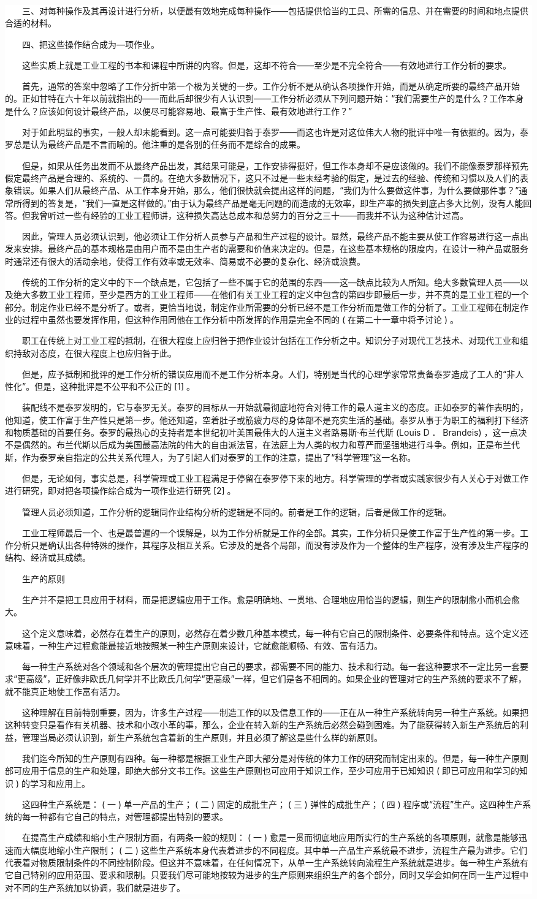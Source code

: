 　　三、对每种操作及其再设计进行分析，以便最有效地完成每种操作——包括提供恰当的工具、所需的信息、并在需要的时间和地点提供合适的材料。

　　四、把这些操作结合成为—项作业。

　　这些实质上就是工业工程的书本和课程中所讲的内容。但是，这却不符合——至少是不完全符合——有效地进行工作分析的要求。

　　首先，通常的答案中忽略了工作分折中第一个极为关键的一步。工作分析不是从确认各项操作开始，而是从确定所要的最终产品开始的。正如甘特在六十年以前就指出的——而此后却很少有人认识到——工作分析必须从下列问题开始：“我们需要生产的是什么？工作本身是什么？应该如何设计最终产品，以便尽可能容易地、最富于生产性、最有效地进行工作？”

　　对于如此明显的事实，一般人却未能看到。这一点可能要归咎于泰罗——而这也许是对这位伟大人物的批评中唯一有依据的。因为，泰罗总是认为最终产品是不言而喻的。他注重的是各别的任务而不是综合的成果。

　　但是，如果从任务出发而不从最终产品出发，其结果可能是，工作安排得挺好，但工作本身却不是应该做的。我们不能像泰罗那样预先假定最终产品是合理的、系统的、一贯的。在绝大多数情况下，这只不过是一些未经考验的假定，是过去的经验、传统和习惯以及人们的表象错误。如果人们从最终产品、从工作本身开始，那么，他们很快就会提出这样的问题，“我们为什么要做这件事，为什么要做那件事？”通常所得到的答复是，“我们—直是这样做的。”由于认为最终产品是毫无问题的而造成的无效率，即生产率的损失到底占多大比例，没有人能回答。但我曾听过一些有经验的工业工程师讲，这种损失高达总成本和总努力的百分之三十——而我并不认为这种估计过高。

　　因此，管理人员必须认识到，他必须让工作分析人员参与产品和生产过程的设计。显然，最终产品不能主要从使工作容易进行这一点出发来安排。最终产品的基本规格是由用户而不是由生产者的需要和价值来决定的。但是，在这些基本规格的限度内，在设计一种产品或服务时通常还有很大的活动余地，使得工作有效率或无效率、简易或不必要的复杂化、经济或浪费。

　　传统的工作分析的定义中的下一个缺点是，它包括了一些不属于它的范围的东西——这—缺点比较为人所知。绝大多数管理人员——以及绝大多数工业工程师，至少是西方的工业工程师——在他们有关工业工程的定义中包含的第四步即最后一步，并不真的是工业工程的一个部分。制定作业已经不是分析了。或者，更恰当地说，制定作业所需要的分析已经不是工作分析而是做工作的分析了。工业工程师在制定作业的过程中虽然也要发挥作用，但这种作用同他在工作分析中所发挥的作用是完全不同的 ( 在第二十一章中将予讨论 ) 。

　　职工在传统上对工业工程的抵制，在很大程度上应归咎于把作业设计包括在工作分析之中。知识分子对现代工艺技术、对现代工业和组织持敌对态度，在很大程度上也应归咎于此。

　　但是，应予抵制和批评的是工作分析的错误应用而不是工作分析本身。人们，特别是当代的心理学家常常责备泰罗造成了工人的“非人性化”。但是，这种批评是不公平和不公正的 [1] 。

　　装配线不是泰罗发明的，它与泰罗无关。泰罗的目标从一开始就最彻底地符合对待工作的最人道主义的态度。正如泰罗的著作表明的，他知道，使工作富于生产性只是第一步。他还知道，空着肚子或筋疲力尽的身体部不是充实生活的基础。泰罗从事于为职工的福利打下经济和物质基础的首要任务。泰罗的最热心的支持者是本世纪初叶美国最伟大的人道主义者路易斯·布兰代斯 (Louis D ． Brandeis) ，这一点决不是偶然的。布兰代斯以后成为美国最高法院的伟大的自由派法官，在法庭上为人类的权力和尊严而坚强地进行斗争。例如，正是布兰代斯，作为泰罗亲自指定的公共关系代理人，为了引起人们对泰罗的工作的注意，提出了“科学管理”这一名称。

　　但是，无论如何，事实总是，科学管理或工业工程满足于停留在泰罗停下来的地方。科学管理的学者或实践家很少有人关心于对做工作进行研究，即对把各项操作综合成为一项作业进行研究 [2] 。

　　管理人员必须知道，工作分析的逻辑同作业结构分析的逻辑是不同的。前者是工作的逻辑，后者是做工作的逻辑。

　　工业工程师最后一个、也是最普遍的一个误解是，以为工作分析就是工作的全部。其实，工作分析只是使工作富于生产性的第一步。工作分析只是确认出各种特殊的操作，其程序及相互关系。它涉及的是各个局部，而没有涉及作为一个整体的生产程序，没有涉及生产程序的结构、经济或其成绩。

　　生产的原则

　　生产并不是把工具应用于材料，而是把逻辑应用于工作。愈是明确地、一贯地、合理地应用恰当的逻辑，则生产的限制愈小而机会愈大。

　　这个定义意味着，必然存在着生产的原则，必然存在着少数几种基本模式，每一种有它自己的限制条件、必要条件和特点。这个定义还意味着，一种生产过程愈能最接近地按照某一种生产原则来设计，它就愈能顺畅、有效、富有活力。

　　每一种生产系统对各个领域和各个层次的管理提出它自己的要求，都需要不同的能力、技术和行动。每一套这种要求不一定比另一套要求“更高级”，正好像非欧氏几何学并不比欧氏几何学“更高级”一样，但它们是各不相同的。如果企业的管理对它的生产系统的要求不了解，就不能真正地使工作富有活力。

　　这种理解在目前特别重要，因为，许多生产过程——制造工作的以及信息工作的——正在从一种生产系统转向另一种生产系统。如果把这种转变只是看作有关机器、技术和小改小革的事，那么，企业在转入新的生产系统后必然会碰到困难。为了能获得转入新生产系统后的利益，管理当局必须认识到，新生产系统包含着新的生产原则，并且必须了解这是些什么样的新原则。

　　我们迄今所知的生产原则有四种。每一种都是根据工业生产即大部分是对传统的体力工作的研究而制定出来的。但是，每一种生产原则部可应用于信息的生产和处理，即绝大部分文书工作。这些生产原则也可应用于知识工作，至少可应用于已知知识 ( 即已可应用和学习的知识 ) 的学习和应用上。

　　这四种生产系统是： ( 一 ) 单一产品的生产； ( 二 ) 固定的成批生产； ( 三 ) 弹性的成批生产； ( 四 ) 程序或“流程”生产。这四种生产系统的每一种都有它自己的特点，对管理都提出特别的要求。

　　在提高生产成绩和缩小生产限制方面，有两条一般的规则： ( 一 ) 愈是一贯而彻底地应用所实行的生产系统的各项原则，就愈是能够迅速而大幅度地缩小生产限制； ( 二 ) 这些生产系统本身代表着进步的不同程度。其中单一产品生产系统最不进步，流程生产最为进步。它们代表着对物质限制条件的不同控制阶段。但这并不意味着，在任何情况下，从单一生产系统转向流程生产系统就是进步。每一种生产系统有它自己特别的应用范围、要求和限制。只要我们尽可能地按较为进步的生产原则来组织生产的各个部分，同时又学会如何在同一生产过程中对不同的生产系统加以协调，我们就是进步了。
